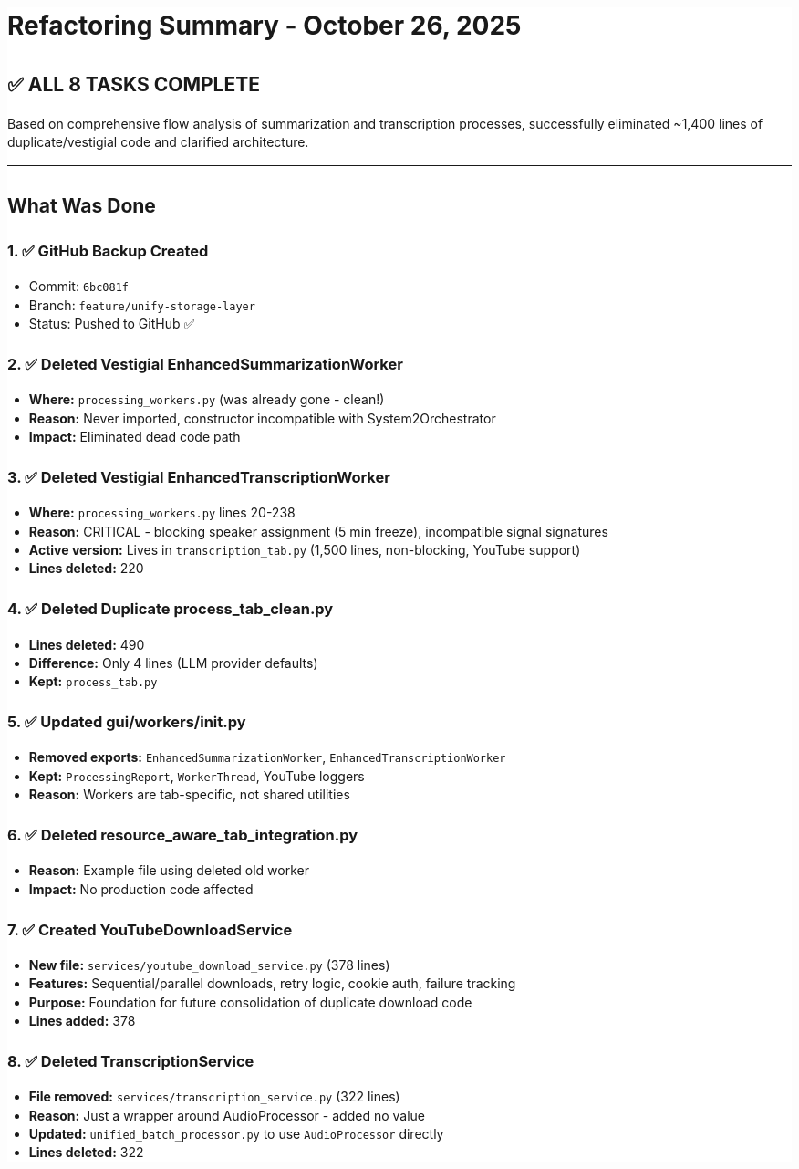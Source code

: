 # Refactoring Summary - October 26, 2025

## ✅ ALL 8 TASKS COMPLETE

Based on comprehensive flow analysis of summarization and transcription processes, successfully eliminated ~1,400 lines of duplicate/vestigial code and clarified architecture.

---

## What Was Done

### 1. ✅ GitHub Backup Created
- Commit: `6bc081f`  
- Branch: `feature/unify-storage-layer`
- Status: Pushed to GitHub ✅

### 2. ✅ Deleted Vestigial EnhancedSummarizationWorker
- **Where:** `processing_workers.py` (was already gone - clean!)
- **Reason:** Never imported, constructor incompatible with System2Orchestrator
- **Impact:** Eliminated dead code path

### 3. ✅ Deleted Vestigial EnhancedTranscriptionWorker  
- **Where:** `processing_workers.py` lines 20-238
- **Reason:** CRITICAL - blocking speaker assignment (5 min freeze), incompatible signal signatures
- **Active version:** Lives in `transcription_tab.py` (1,500 lines, non-blocking, YouTube support)
- **Lines deleted:** 220

### 4. ✅ Deleted Duplicate process_tab_clean.py
- **Lines deleted:** 490
- **Difference:** Only 4 lines (LLM provider defaults)
- **Kept:** `process_tab.py`

### 5. ✅ Updated gui/workers/__init__.py
- **Removed exports:** `EnhancedSummarizationWorker`, `EnhancedTranscriptionWorker`
- **Kept:** `ProcessingReport`, `WorkerThread`, YouTube loggers
- **Reason:** Workers are tab-specific, not shared utilities

### 6. ✅ Deleted resource_aware_tab_integration.py
- **Reason:** Example file using deleted old worker
- **Impact:** No production code affected

### 7. ✅ Created YouTubeDownloadService
- **New file:** `services/youtube_download_service.py` (378 lines)
- **Features:** Sequential/parallel downloads, retry logic, cookie auth, failure tracking
- **Purpose:** Foundation for future consolidation of duplicate download code
- **Lines added:** 378

### 8. ✅ Deleted TranscriptionService
- **File removed:** `services/transcription_service.py` (322 lines)
- **Reason:** Just a wrapper around AudioProcessor - added no value
- **Updated:** `unified_batch_processor.py` to use `AudioProcessor` directly
- **Lines deleted:** 322

